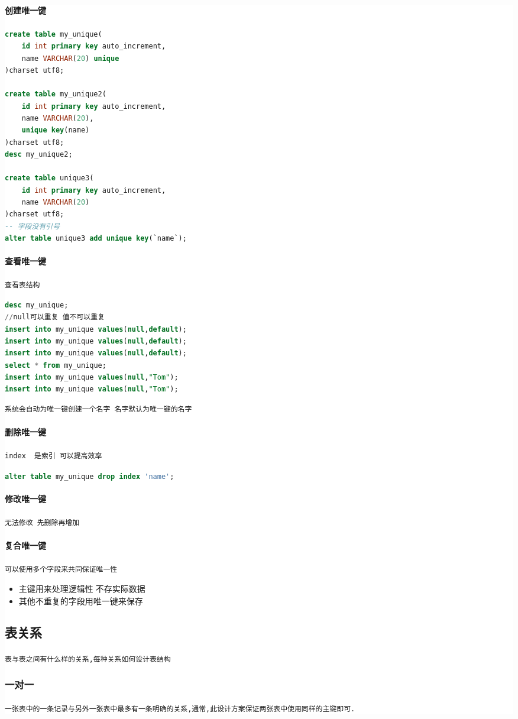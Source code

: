 #### 创建唯一键
```sql
create table my_unique(
    id int primary key auto_increment,
    name VARCHAR(20) unique
)charset utf8;

create table my_unique2(
    id int primary key auto_increment,
    name VARCHAR(20),
    unique key(name)
)charset utf8;
desc my_unique2;

create table unique3(
    id int primary key auto_increment,
    name VARCHAR(20)
)charset utf8;
-- 字段没有引号
alter table unique3 add unique key(`name`);
```
#### 查看唯一键
`查看表结构`
```sql
desc my_unique;
//null可以重复 值不可以重复
insert into my_unique values(null,default);
insert into my_unique values(null,default);
insert into my_unique values(null,default);
select * from my_unique;
insert into my_unique values(null,"Tom");
insert into my_unique values(null,"Tom");
```
`系统会自动为唯一键创建一个名字 名字默认为唯一键的名字`
#### 删除唯一键
`index  是索引 可以提高效率`
```sql
alter table my_unique drop index 'name';
```
#### 修改唯一键
`无法修改 先删除再增加`
#### 复合唯一键
`可以使用多个字段来共同保证唯一性`
- 主键用来处理逻辑性 不存实际数据
- 其他不重复的字段用唯一键来保存

## 表关系
`表与表之间有什么样的关系,每种关系如何设计表结构`
### 一对一
`一张表中的一条记录与另外一张表中最多有一条明确的关系,通常,此设计方案保证两张表中使用同样的主键即可.`
